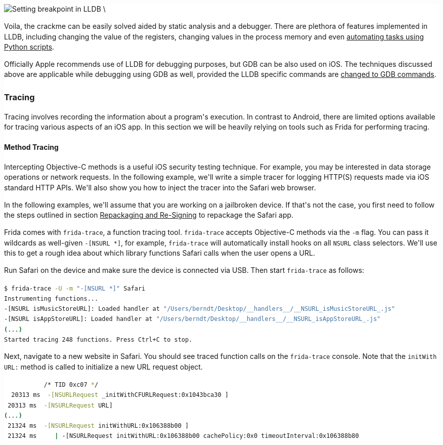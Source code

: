 ![Setting breakpoint in LLDB](Images/Chapters/0x06c/debugging_lldb_breakpoint_solution.png "Setting breakpoint in LLDB") \

Voila, the crackme can be easily solved aided by static analysis and a debugger. There are plethora of features implemented in LLDB, including changing the value of the registers, changing values in the process memory and even [automating tasks using Python scripts](https://lldb.llvm.org/use/python.html "LLDB - Python Scripting").

Officially Apple recommends use of LLDB for debugging purposes, but GDB can be also used on iOS. The techniques discussed above are applicable while debugging using GDB as well, provided the LLDB specific commands are [changed to GDB commands](https://lldb.llvm.org/use/map.html "GDB to LLDB command map").

### Tracing

Tracing involves recording the information about a program's execution. In contrast to Android, there are limited options available for tracing various aspects of an iOS app. In this section we will be heavily relying on tools such as Frida for performing tracing.

#### Method Tracing

Intercepting Objective-C methods is a useful iOS security testing technique. For example, you may be interested in data storage operations or network requests. In the following example, we'll write a simple tracer for logging HTTP(S) requests made via iOS standard HTTP APIs. We'll also show you how to inject the tracer into the Safari web browser.

In the following examples, we'll assume that you are working on a jailbroken device. If that's not the case, you first need to follow the steps outlined in section [Repackaging and Re-Signing](#repackaging-and-re-signing "Repackaging and Re-Signing") to repackage the Safari app.

Frida comes with `frida-trace`, a function tracing tool. `frida-trace` accepts Objective-C methods via the `-m` flag. You can pass it wildcards as well-given `-[NSURL *]`, for example, `frida-trace` will automatically install hooks on all `NSURL` class selectors. We'll use this to get a rough idea about which library functions Safari calls when the user opens a URL.

Run Safari on the device and make sure the device is connected via USB. Then start `frida-trace` as follows:

```bash
$ frida-trace -U -m "-[NSURL *]" Safari
Instrumenting functions...
-[NSURL isMusicStoreURL]: Loaded handler at "/Users/berndt/Desktop/__handlers__/__NSURL_isMusicStoreURL_.js"
-[NSURL isAppStoreURL]: Loaded handler at "/Users/berndt/Desktop/__handlers__/__NSURL_isAppStoreURL_.js"
(...)
Started tracing 248 functions. Press Ctrl+C to stop.
```

Next, navigate to a new website in Safari. You should see traced function calls on the `frida-trace` console. Note that the `initWithURL:` method is called to initialize a new URL request object.

```bash
           /* TID 0xc07 */
  20313 ms  -[NSURLRequest _initWithCFURLRequest:0x1043bca30 ]
 20313 ms  -[NSURLRequest URL]
(...)
 21324 ms  -[NSURLRequest initWithURL:0x106388b00 ]
 21324 ms     | -[NSURLRequest initWithURL:0x106388b00 cachePolicy:0x0 timeoutInterval:0x106388b80
```
